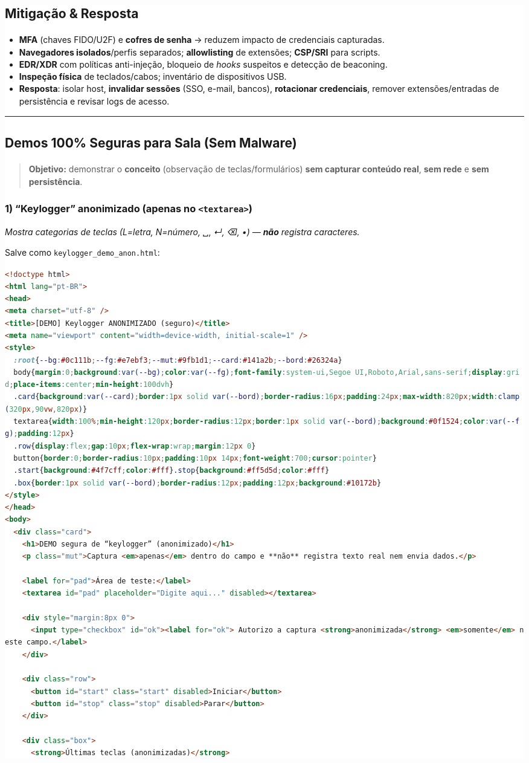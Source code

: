 
## Mitigação & Resposta
- **MFA** (chaves FIDO/U2F) e **cofres de senha** → reduzem impacto de credenciais capturadas.  
- **Navegadores isolados**/perfis separados; **allowlisting** de extensões; **CSP/SRI** para scripts.  
- **EDR/XDR** com políticas anti-injeção, bloqueio de *hooks* suspeitos e detecção de beaconing.  
- **Inspeção física** de teclados/cabos; inventário de dispositivos USB.  
- **Resposta**: isolar host, **invalidar sessões** (SSO, e-mail, bancos), **rotacionar credenciais**, remover extensões/entradas de persistência e revisar logs de acesso.

---

## Demos 100% Seguras para Sala (Sem Malware)

> **Objetivo:** demonstrar o **conceito** (observação de teclas/formulários) **sem capturar conteúdo real**, **sem rede** e **sem persistência**.

### 1) “Keylogger” **anonimizado** (apenas no `<textarea>`)
*Mostra categorias de teclas (L=letra, N=número, ␣, ↵, ⌫, •) — **não** registra caracteres.*

Salve como `keylogger_demo_anon.html`:
```html
<!doctype html>
<html lang="pt-BR">
<head>
<meta charset="utf-8" />
<title>[DEMO] Keylogger ANONIMIZADO (seguro)</title>
<meta name="viewport" content="width=device-width, initial-scale=1" />
<style>
  :root{--bg:#0c111b;--fg:#e7ebf3;--mut:#9fb1d1;--card:#141a2b;--bord:#26324a}
  body{margin:0;background:var(--bg);color:var(--fg);font-family:system-ui,Segoe UI,Roboto,Arial,sans-serif;display:grid;place-items:center;min-height:100dvh}
  .card{background:var(--card);border:1px solid var(--bord);border-radius:16px;padding:24px;max-width:820px;width:clamp(320px,90vw,820px)}
  textarea{width:100%;min-height:120px;border-radius:12px;border:1px solid var(--bord);background:#0f1524;color:var(--fg);padding:12px}
  .row{display:flex;gap:10px;flex-wrap:wrap;margin:12px 0}
  button{border:0;border-radius:10px;padding:10px 14px;font-weight:700;cursor:pointer}
  .start{background:#4f7cff;color:#fff}.stop{background:#ff5d5d;color:#fff}
  .box{border:1px solid var(--bord);border-radius:12px;padding:12px;background:#10172b}
</style>
</head>
<body>
  <div class="card">
    <h1>DEMO segura de “keylogger” (anonimizado)</h1>
    <p class="mut">Captura <em>apenas</em> dentro do campo e **não** registra texto real nem envia dados.</p>

    <label for="pad">Área de teste:</label>
    <textarea id="pad" placeholder="Digite aqui..." disabled></textarea>

    <div style="margin:8px 0">
      <input type="checkbox" id="ok"><label for="ok"> Autorizo a captura <strong>anonimizada</strong> <em>somente</em> neste campo.</label>
    </div>

    <div class="row">
      <button id="start" class="start" disabled>Iniciar</button>
      <button id="stop" class="stop" disabled>Parar</button>
    </div>

    <div class="box">
      <strong>Últimas teclas (anonimizadas)</strong>
```